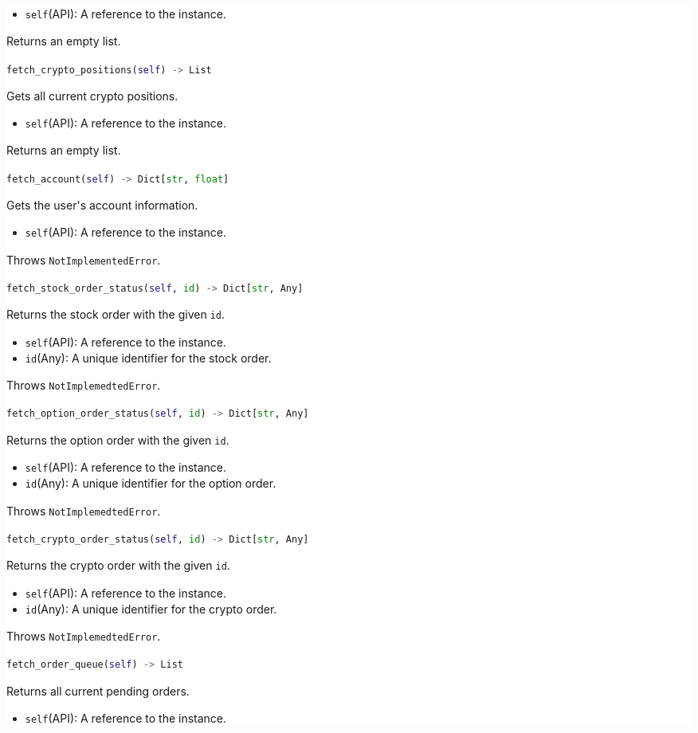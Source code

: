 * `self`(API): A reference to the instance.

Returns an empty list.

```python
fetch_crypto_positions(self) -> List
```

Gets all current crypto positions.

* `self`(API): A reference to the instance.

Returns an empty list.

```python
fetch_account(self) -> Dict[str, float]
```

Gets the user's account information.

* `self`(API): A reference to the instance.

Throws `NotImplementedError`.

```python
fetch_stock_order_status(self, id) -> Dict[str, Any]
```

Returns the stock order with the given `id`.

* `self`(API): A reference to the instance.
* `id`(Any): A unique identifier for the stock order.

Throws `NotImplemedtedError`.

```python
fetch_option_order_status(self, id) -> Dict[str, Any]
```

Returns the option order with the given `id`.

* `self`(API): A reference to the instance.
* `id`(Any): A unique identifier for the option order.

Throws `NotImplemedtedError`.

```python
fetch_crypto_order_status(self, id) -> Dict[str, Any]
```

Returns the crypto order with the given `id`.

* `self`(API): A reference to the instance.
* `id`(Any): A unique identifier for the crypto order.

Throws `NotImplemedtedError`.

```python
fetch_order_queue(self) -> List
```

Returns all current pending orders.

* `self`(API): A reference to the instance.
